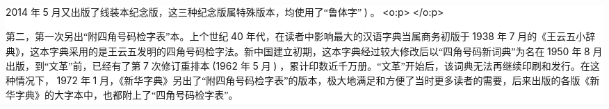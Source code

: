   2014
  <span lang="ZH-CN" style='font-family:宋体;mso-ascii-font-family:"Times New Roman"'>
   年
  </span>
  5
  <span lang="ZH-CN" style='font-family:宋体;mso-ascii-font-family:"Times New Roman"'>
   月又出版了线装本纪念版，这三种纪念版属特殊版本，均使用了“鲁体字”
  </span>
  )
  <span lang="ZH-CN" style='font-family:宋体;mso-ascii-font-family:"Times New Roman"'>
   。
  </span>
  <o:p>
  </o:p>
 </p>
 <p class="MsoNormal">
  <span lang="ZH-CN" style='font-family:宋体;mso-ascii-font-family:
"Times New Roman"'>
   第二，第一次另出“附四角号码检字表”本。上个世纪
  </span>
  40
  <span lang="ZH-CN" style='font-family:宋体;mso-ascii-font-family:"Times New Roman"'>
   年代，在读者中影响最大的汉语字典当属商务初版于
  </span>
  1938
  <span lang="ZH-CN" style='font-family:宋体;mso-ascii-font-family:"Times New Roman"'>
   年
  </span>
  7
  <span lang="ZH-CN" style='font-family:宋体;mso-ascii-font-family:"Times New Roman"'>
   月的《王云五小辞典》，这本字典采用的是王云五发明的四角号码检字法。新中国建立初期，这本字典经过较大修改后以“四角号码新词典”为名在
  </span>
  1950
  <span lang="ZH-CN" style='font-family:宋体;mso-ascii-font-family:"Times New Roman"'>
   年
  </span>
  8
  <span lang="ZH-CN" style='font-family:宋体;mso-ascii-font-family:"Times New Roman"'>
   月出版，到“文革”前，已经有了第
  </span>
  7
  <span lang="ZH-CN" style='font-family:宋体;mso-ascii-font-family:"Times New Roman"'>
   次修订重排本
  </span>
  (1962
  <span lang="ZH-CN" style='font-family:宋体;mso-ascii-font-family:"Times New Roman"'>
   年
  </span>
  5
  <span lang="ZH-CN" style='font-family:宋体;mso-ascii-font-family:"Times New Roman"'>
   月
  </span>
  )
  <span lang="ZH-CN" style='font-family:宋体;mso-ascii-font-family:"Times New Roman"'>
   ，累计印数近千万册。“文革”开始后，该词典无法再继续印刷和发行。在这种情况下，
  </span>
  1972
  <span lang="ZH-CN" style='font-family:宋体;mso-ascii-font-family:"Times New Roman"'>
   年
  </span>
  1
  <span lang="ZH-CN" style='font-family:宋体;mso-ascii-font-family:"Times New Roman"'>
   月，《新华字典》另出了“附四角号码检字表”的版本，极大地满足和方便了当时更多读者的需要，后来出版的各版《新华字典》的大字本中，也都附上了“四角号码检字表”。
  </span>